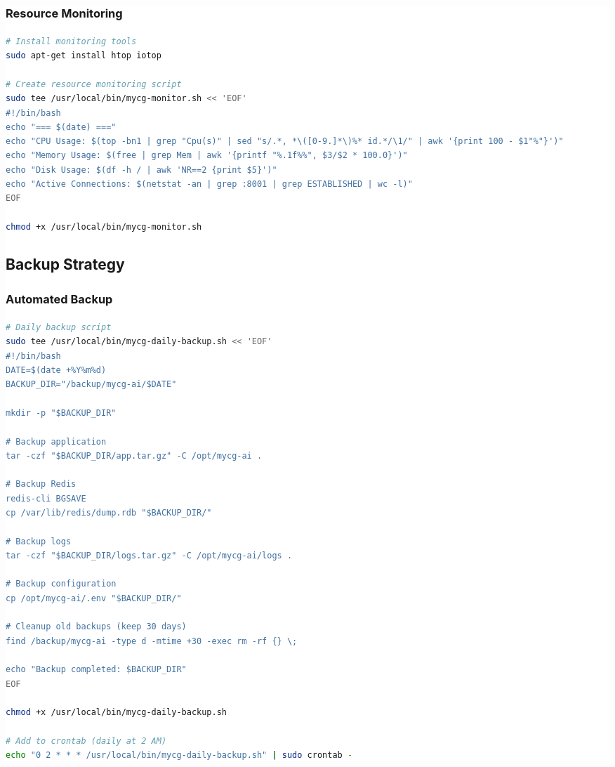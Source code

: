 ### Resource Monitoring

```bash
# Install monitoring tools
sudo apt-get install htop iotop

# Create resource monitoring script
sudo tee /usr/local/bin/mycg-monitor.sh << 'EOF'
#!/bin/bash
echo "=== $(date) ==="
echo "CPU Usage: $(top -bn1 | grep "Cpu(s)" | sed "s/.*, *\([0-9.]*\)%* id.*/\1/" | awk '{print 100 - $1"%"}')"
echo "Memory Usage: $(free | grep Mem | awk '{printf "%.1f%%", $3/$2 * 100.0}')"
echo "Disk Usage: $(df -h / | awk 'NR==2 {print $5}')"
echo "Active Connections: $(netstat -an | grep :8001 | grep ESTABLISHED | wc -l)"
EOF

chmod +x /usr/local/bin/mycg-monitor.sh
```

## Backup Strategy

### Automated Backup

```bash
# Daily backup script
sudo tee /usr/local/bin/mycg-daily-backup.sh << 'EOF'
#!/bin/bash
DATE=$(date +%Y%m%d)
BACKUP_DIR="/backup/mycg-ai/$DATE"

mkdir -p "$BACKUP_DIR"

# Backup application
tar -czf "$BACKUP_DIR/app.tar.gz" -C /opt/mycg-ai .

# Backup Redis
redis-cli BGSAVE
cp /var/lib/redis/dump.rdb "$BACKUP_DIR/"

# Backup logs
tar -czf "$BACKUP_DIR/logs.tar.gz" -C /opt/mycg-ai/logs .

# Backup configuration
cp /opt/mycg-ai/.env "$BACKUP_DIR/"

# Cleanup old backups (keep 30 days)
find /backup/mycg-ai -type d -mtime +30 -exec rm -rf {} \;

echo "Backup completed: $BACKUP_DIR"
EOF

chmod +x /usr/local/bin/mycg-daily-backup.sh

# Add to crontab (daily at 2 AM)
echo "0 2 * * * /usr/local/bin/mycg-daily-backup.sh" | sudo crontab -
```
